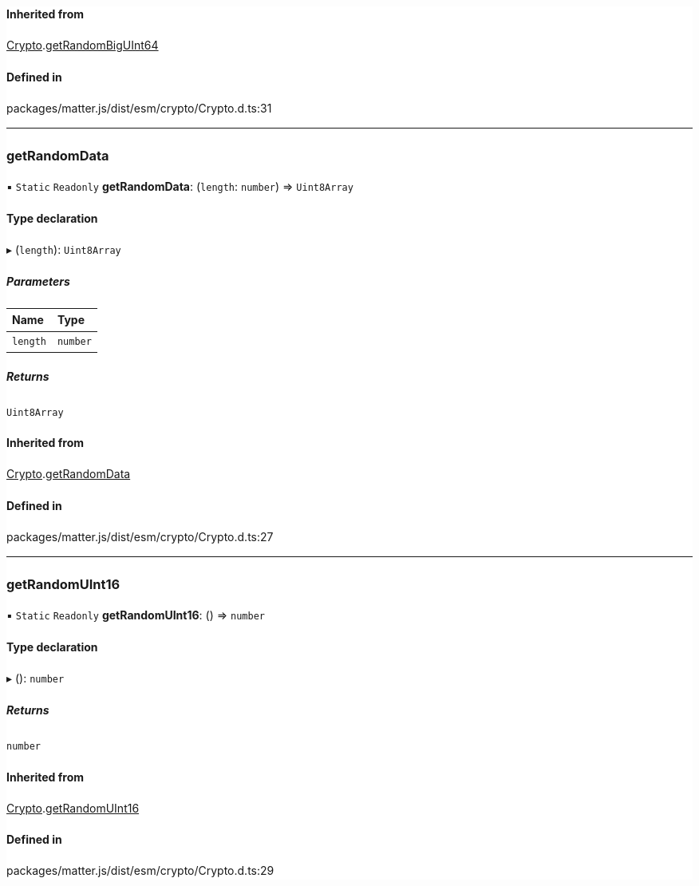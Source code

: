 #### Inherited from

[Crypto](crypto_export.Crypto.md).[getRandomBigUInt64](crypto_export.Crypto.md#getrandombiguint64)

#### Defined in

packages/matter.js/dist/esm/crypto/Crypto.d.ts:31

___

### getRandomData

▪ `Static` `Readonly` **getRandomData**: (`length`: `number`) => `Uint8Array`

#### Type declaration

▸ (`length`): `Uint8Array`

##### Parameters

| Name | Type |
| :------ | :------ |
| `length` | `number` |

##### Returns

`Uint8Array`

#### Inherited from

[Crypto](crypto_export.Crypto.md).[getRandomData](crypto_export.Crypto.md#getrandomdata)

#### Defined in

packages/matter.js/dist/esm/crypto/Crypto.d.ts:27

___

### getRandomUInt16

▪ `Static` `Readonly` **getRandomUInt16**: () => `number`

#### Type declaration

▸ (): `number`

##### Returns

`number`

#### Inherited from

[Crypto](crypto_export.Crypto.md).[getRandomUInt16](crypto_export.Crypto.md#getrandomuint16)

#### Defined in

packages/matter.js/dist/esm/crypto/Crypto.d.ts:29
